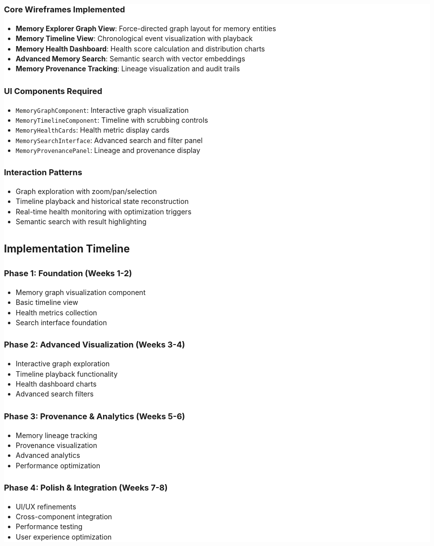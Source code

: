 ### Core Wireframes Implemented

- **Memory Explorer Graph View**: Force-directed graph layout for memory entities
- **Memory Timeline View**: Chronological event visualization with playback
- **Memory Health Dashboard**: Health score calculation and distribution charts
- **Advanced Memory Search**: Semantic search with vector embeddings
- **Memory Provenance Tracking**: Lineage visualization and audit trails

### UI Components Required

- `MemoryGraphComponent`: Interactive graph visualization
- `MemoryTimelineComponent`: Timeline with scrubbing controls
- `MemoryHealthCards`: Health metric display cards
- `MemorySearchInterface`: Advanced search and filter panel
- `MemoryProvenancePanel`: Lineage and provenance display

### Interaction Patterns

- Graph exploration with zoom/pan/selection
- Timeline playback and historical state reconstruction
- Real-time health monitoring with optimization triggers
- Semantic search with result highlighting

## Implementation Timeline

### Phase 1: Foundation (Weeks 1-2)

- Memory graph visualization component
- Basic timeline view
- Health metrics collection
- Search interface foundation

### Phase 2: Advanced Visualization (Weeks 3-4)

- Interactive graph exploration
- Timeline playback functionality
- Health dashboard charts
- Advanced search filters

### Phase 3: Provenance & Analytics (Weeks 5-6)

- Memory lineage tracking
- Provenance visualization
- Advanced analytics
- Performance optimization

### Phase 4: Polish & Integration (Weeks 7-8)

- UI/UX refinements
- Cross-component integration
- Performance testing
- User experience optimization
